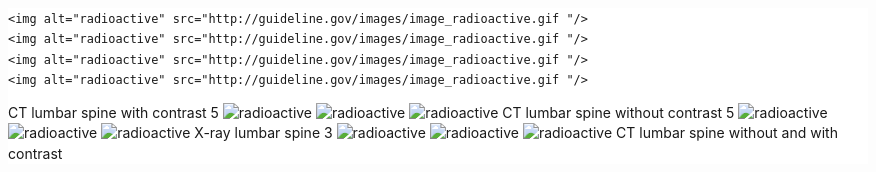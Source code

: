     <img alt="radioactive" src="http://guideline.gov/images/image_radioactive.gif "/>
    <img alt="radioactive" src="http://guideline.gov/images/image_radioactive.gif "/>
    <img alt="radioactive" src="http://guideline.gov/images/image_radioactive.gif "/>
    <img alt="radioactive" src="http://guideline.gov/images/image_radioactive.gif "/>
   </td>
  </tr>
  <tr>
   <td valign="top">
    CT lumbar spine with contrast
   </td>
   <td class="Center" valign="middle">
    5
   </td>
   <td valign="top">
   </td>
   <td class="Center" valign="middle">
    <img alt="radioactive" src="http://guideline.gov/images/image_radioactive.gif "/>
    <img alt="radioactive" src="http://guideline.gov/images/image_radioactive.gif "/>
    <img alt="radioactive" src="http://guideline.gov/images/image_radioactive.gif "/>
   </td>
  </tr>
  <tr>
   <td valign="top">
    CT lumbar spine without contrast
   </td>
   <td class="Center" valign="middle">
    5
   </td>
   <td valign="top">
   </td>
   <td class="Center" valign="middle">
    <img alt="radioactive" src="http://guideline.gov/images/image_radioactive.gif "/>
    <img alt="radioactive" src="http://guideline.gov/images/image_radioactive.gif "/>
    <img alt="radioactive" src="http://guideline.gov/images/image_radioactive.gif "/>
   </td>
  </tr>
  <tr>
   <td valign="top">
    X-ray lumbar spine
   </td>
   <td class="Center" valign="middle">
    3
   </td>
   <td valign="top">
   </td>
   <td class="Center" valign="middle">
    <img alt="radioactive" src="http://guideline.gov/images/image_radioactive.gif "/>
    <img alt="radioactive" src="http://guideline.gov/images/image_radioactive.gif "/>
    <img alt="radioactive" src="http://guideline.gov/images/image_radioactive.gif "/>
   </td>
  </tr>
  <tr>
   <td valign="top">
    CT lumbar spine without and with contrast
   </td>
   <td class="Center" valign="middle">